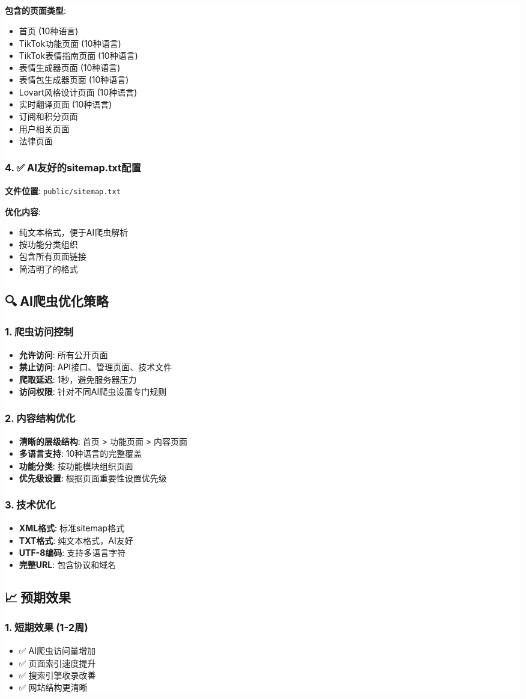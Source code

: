 **包含的页面类型**:
- 首页 (10种语言)
- TikTok功能页面 (10种语言)
- TikTok表情指南页面 (10种语言)
- 表情生成器页面 (10种语言)
- 表情包生成器页面 (10种语言)
- Lovart风格设计页面 (10种语言)
- 实时翻译页面 (10种语言)
- 订阅和积分页面
- 用户相关页面
- 法律页面

### 4. ✅ AI友好的sitemap.txt配置
**文件位置**: `public/sitemap.txt`

**优化内容**:
- 纯文本格式，便于AI爬虫解析
- 按功能分类组织
- 包含所有页面链接
- 简洁明了的格式

## 🔍 AI爬虫优化策略

### 1. 爬虫访问控制
- **允许访问**: 所有公开页面
- **禁止访问**: API接口、管理页面、技术文件
- **爬取延迟**: 1秒，避免服务器压力
- **访问权限**: 针对不同AI爬虫设置专门规则

### 2. 内容结构优化
- **清晰的层级结构**: 首页 > 功能页面 > 内容页面
- **多语言支持**: 10种语言的完整覆盖
- **功能分类**: 按功能模块组织页面
- **优先级设置**: 根据页面重要性设置优先级

### 3. 技术优化
- **XML格式**: 标准sitemap格式
- **TXT格式**: 纯文本格式，AI友好
- **UTF-8编码**: 支持多语言字符
- **完整URL**: 包含协议和域名

## 📈 预期效果

### 1. 短期效果 (1-2周)
- ✅ AI爬虫访问量增加
- ✅ 页面索引速度提升
- ✅ 搜索引擎收录改善
- ✅ 网站结构更清晰
